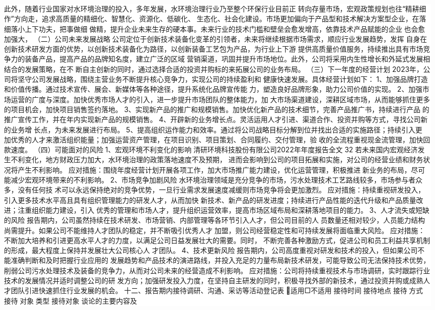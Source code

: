 此外，随着行业国家对水环境治理的投入，多年发展，水环境治理行业乃至整个环保行业目前正
转向存量市场，宏观政策规划也往“精耕细作”方向走，追求高质量的精细化、智慧化、资源化、低碳化、
生态化、社会化建设。市场更加偏向于产品型和技术解决方案型企业，在落细落小上下功夫，把事做细
做精，提升企业未来生存的硬本事。未来行业的技术门槛和壁垒会愈发增高，依靠技术产品赋能的企业
也会愈加强大，
（二）公司未来发展战略
公司定位于创新技术装备化变革的引领者，未来将继续根据市场需求，顺应行业发展趋势，发挥
自身在创新技术研发方面的优势，以创新技术装备化为路径，以创新装备工艺包为产品，为行业上下游
提供高质量价值服务，持续推出具有市场竞争力的装备产品，提高产品的品牌知名度，建立广泛的区域
营销渠道，巩固并提升市场地位。此外，公司将采用内生性增长和外延式发展相结合的发展策略，在不
断自主创新的同时，通过选择合适的投资并购标的来拓展公司的业务布局。
（三）下一年度的经营计划
2023年，公司将坚守公司发展战略，围绕主营业务不断提升核心竞争力，实现公司的持续盈利和
健康快速发展。具体经营计划如下：
1、加强品牌打造和价值传播。通过技术宣传、展会、新媒体等各种途径，提升系统化品牌宣传能
力，塑造良好品牌形象，助力公司价值的实现。
2、加强市场运营的广度与深度。加快优秀市场人才的引入，进一步提升市场团队的整体能力，加
大市场渠道建设，深耕区域市场，从而能够抓住更多的项目机会，加快项目销售签约落地。
3、实现新产品的推广和规模销售。加快优化新产品的技术细节，完善产品推广书，持续进行产品
的推广宣传工作，并在年内实现新产品的规模销售。
4、开辟新的业务增长点。灵活运用人才引进、渠道合作、投资并购等方式，寻找公司新的业务增
长点，为未来发展进行布局。
5、提高组织运作能力和效率。通过将公司战略目标分解到位并找出合适的实施路径；持续引入更
加优秀的人才来激活组织能量；加强运营资产管理，在项目识别、项目策划、合同履约、交付管理，验
收的全流程重视现金流管理，加快回款速度。
（四）可能面对的风险
1、宏观环境不利变化的影响
清研环境科技股份有限公司2022年年度报告全文
32
若未来国内宏观经济发生不利变化，地方财政压力加大，水环境治理的政策落地速度不及预期，
进而会影响到公司的项目拓展和实施，对公司的经营业绩和财务状况将产生不利影响。
应对措施：围绕年度经营计划开展各项工作，加大市场推广能力建设，优化运营管理，积极推进
新业务的布局，尽可能减少宏观环境带来的不利影响。
2、市场竞争加剧风险
水环境治理领域是充分竞争的市场，污水处理技术工艺路线较多，市场参与者众多，没有任何技
术可以永远保持绝对的竞争优势，一旦行业需求发展速度减缓则市场竞争将会更加激烈。
应对措施：持续重视研发投入，引入更多技术水平高且具有组织管理能力的研发人才，从而加快
新技术、新产品的研发进度；持续进行产品性能的迭代升级和产品质量改进；注重组织能力建设，引入
优秀的管理和市场人才，提升组织运营效率，提高市场区域布局和深耕落地项目的能力。
3、人才流失或短缺的风险
报告期内，公司虽然持续在技术研发、市场营销、内部管理等各环节引入人才，但公司目前的人
员数量还相对较少，人员能力结构尚需提升。如果公司不能维持人才团队的稳定，并不断吸引优秀人才
加盟，则公司经营稳定性和可持续发展将面临重大风险。
应对措施：不断加大培养和引进更高水平人才的力度，以满足公司日益发展壮大的需要。同时，
不断完善各种激励方式，促进公司和员工利益共享机制的形成，最大程度上保持并发展壮大公司核心人
才团队。
4、技术更新风险
报告期内，公司高度重视对研发和技术的投入，但如果公司不能准确判断和及时把握行业应用的
发展趋势和产品技术的演进路线，并投入充足的力量布局新技术研发，可能导致公司无法保持技术优势，
削弱公司污水处理技术及装备的竞争力，从而对公司未来的经营造成不利影响。
应对措施：公司将持续重视技术与市场调研，实时跟踪行业技术的发展情况并适时调整公司的研
发方向；加强研发投入力度，在坚持自主研发的同时，积极寻找外部的新技术，通过投资并购或成熟人
才团队引进快速抓住行业发展的机会。
十二、报告期内接待调研、沟通、采访等活动登记表
适用□不适用
接待时间
接待地点
接待
方式
接待
对象
类型
接待对象
谈论的主要内容及
